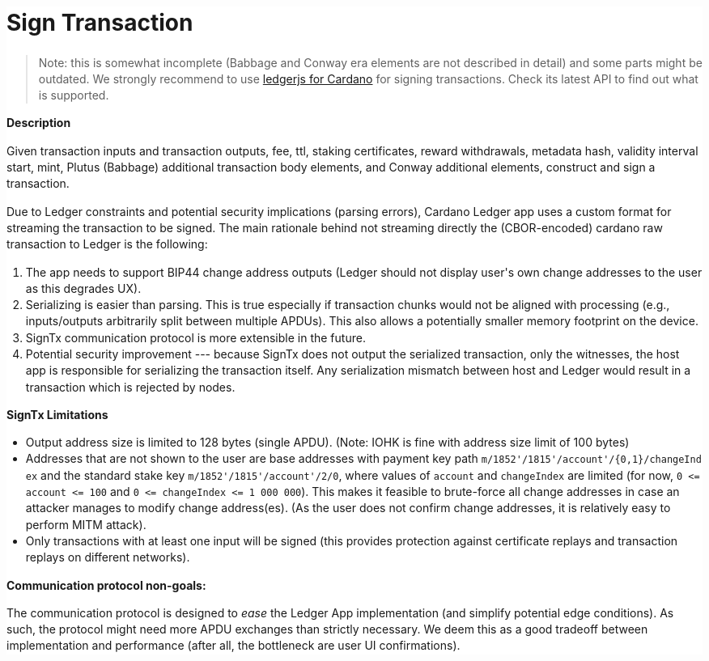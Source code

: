 # Sign Transaction

> Note: this is somewhat incomplete (Babbage and Conway era elements are not described in detail)
> and some parts might be outdated. We strongly recommend to use [ledgerjs for Cardano](https://github.com/vacuumlabs/ledgerjs-cardano-shelley)
> for signing transactions. Check its latest API to find out what is supported.

**Description**

Given transaction inputs and transaction outputs, fee, ttl, staking certificates, reward withdrawals, metadata hash,
validity interval start, mint, Plutus (Babbage) additional transaction body elements, and Conway additional elements,
construct and sign a transaction.

Due to Ledger constraints and potential security implications (parsing errors), Cardano Ledger app uses a custom format
for streaming the transaction to be signed. The main rationale behind not streaming directly the (CBOR-encoded)
cardano raw transaction to Ledger is the following:

1) The app needs to support BIP44 change address outputs
  (Ledger should not display user's own change addresses to the user as this degrades UX).
2) Serializing is easier than parsing. This is true especially if transaction chunks would not be aligned with processing
  (e.g., inputs/outputs arbitrarily split between multiple APDUs).
  This also allows a potentially smaller memory footprint on the device.
3) SignTx communication protocol is more extensible in the future.
4) Potential security improvement --- because SignTx does not output the serialized transaction, only the witnesses,
  the host app is responsible for serializing the transaction itself.
  Any serialization mismatch between host and Ledger would result in a transaction which is rejected by nodes.

**SignTx Limitations**

- Output address size is limited to 128 bytes (single APDU). (Note: IOHK is fine with address size limit of 100 bytes)
- Addresses that are not shown to the user are base addresses with payment key path `m/1852'/1815'/account'/{0,1}/changeIndex`
  and the standard stake key `m/1852'/1815'/account'/2/0`, where values of `account` and `changeIndex` are limited
  (for now, `0 <= account <= 100` and `0 <= changeIndex <= 1 000 000`). This makes it feasible to brute-force all
  change addresses in case an attacker manages to modify change address(es). (As the user does not confirm change addresses,
  it is relatively easy to perform MITM attack).
- Only transactions with at least one input will be signed (this provides protection against certificate replays
  and transaction replays on different networks).

**Communication protocol non-goals:**

The communication protocol is designed to *ease* the Ledger App implementation (and simplify potential edge conditions).
As such, the protocol might need more APDU exchanges than strictly necessary. We deem this as a good tradeoff between
implementation and performance (after all, the bottleneck are user UI confirmations).
